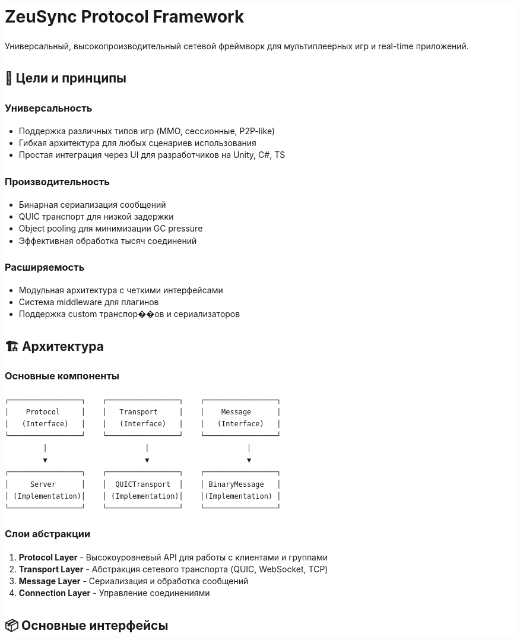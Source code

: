 # ZeuSync Protocol Framework

Универсальный, высокопроизводительный сетевой фреймворк для мультиплеерных игр и real-time приложений.

## 🎯 Цели и принципы

### Универсальность
- Поддержка различных типов игр (MMO, сессионные, P2P-like)
- Гибкая архитектура для любых сценариев использования
- Простая интеграция через UI для разработчиков на Unity, C#, TS

### Производительность
- Бинарная сериализация сообщений
- QUIC транспорт для низкой задержки
- Object pooling для минимизации GC pressure
- Эффективная обработка тысяч соединений

### Расширяемость
- Модульная архитектура с четкими интерфейсами
- Система middleware для плагинов
- Поддержка custom транспор��ов и сериализаторов

## 🏗️ Архитектура

### Основные компоненты

```
┌─────────────────┐    ┌─────────────────┐    ┌─────────────────┐
│    Protocol     │    │   Transport     │    │    Message      │
│   (Interface)   │    │   (Interface)   │    │   (Interface)   │
└─────────────────┘    └─────────────────┘    └─────────────────┘
         │                       │                       │
         ▼                       ▼                       ▼
┌─────────────────┐    ┌─────────────────┐    ┌─────────────────┐
│     Server      │    │  QUICTransport  │    │ BinaryMessage   │
│ (Implementation)│    │ (Implementation)│    │(Implementation) │
└─────────────────┘    └─────────────────┘    └─────────────────┘
```

### Слои абстракции

1. **Protocol Layer** - Высокоуровневый API для работы с клиентами и группами
2. **Transport Layer** - Абстракция сетевого транспорта (QUIC, WebSocket, TCP)
3. **Message Layer** - Сериализация и обработка сообщений
4. **Connection Layer** - Управление соединениями

## 📦 Основные интерфейсы
